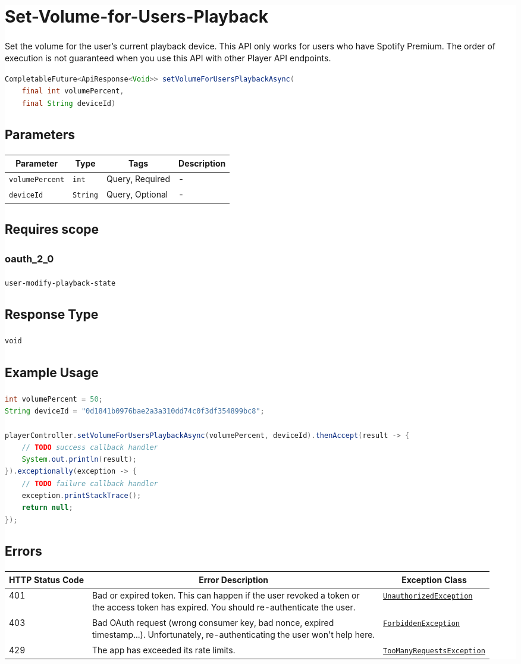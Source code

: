 
# Set-Volume-for-Users-Playback

Set the volume for the user’s current playback device. This API only works for users who have Spotify Premium. The order of execution is not guaranteed when you use this API with other Player API endpoints.

```java
CompletableFuture<ApiResponse<Void>> setVolumeForUsersPlaybackAsync(
    final int volumePercent,
    final String deviceId)
```

## Parameters

| Parameter | Type | Tags | Description |
|  --- | --- | --- | --- |
| `volumePercent` | `int` | Query, Required | - |
| `deviceId` | `String` | Query, Optional | - |

## Requires scope

### oauth_2_0

`user-modify-playback-state`

## Response Type

`void`

## Example Usage

```java
int volumePercent = 50;
String deviceId = "0d1841b0976bae2a3a310dd74c0f3df354899bc8";

playerController.setVolumeForUsersPlaybackAsync(volumePercent, deviceId).thenAccept(result -> {
    // TODO success callback handler
    System.out.println(result);
}).exceptionally(exception -> {
    // TODO failure callback handler
    exception.printStackTrace();
    return null;
});
```

## Errors

| HTTP Status Code | Error Description | Exception Class |
|  --- | --- | --- |
| 401 | Bad or expired token. This can happen if the user revoked a token or<br>the access token has expired. You should re-authenticate the user. | [`UnauthorizedException`](../../doc/models/unauthorized-exception.md) |
| 403 | Bad OAuth request (wrong consumer key, bad nonce, expired<br>timestamp...). Unfortunately, re-authenticating the user won't help here. | [`ForbiddenException`](../../doc/models/forbidden-exception.md) |
| 429 | The app has exceeded its rate limits. | [`TooManyRequestsException`](../../doc/models/too-many-requests-exception.md) |
